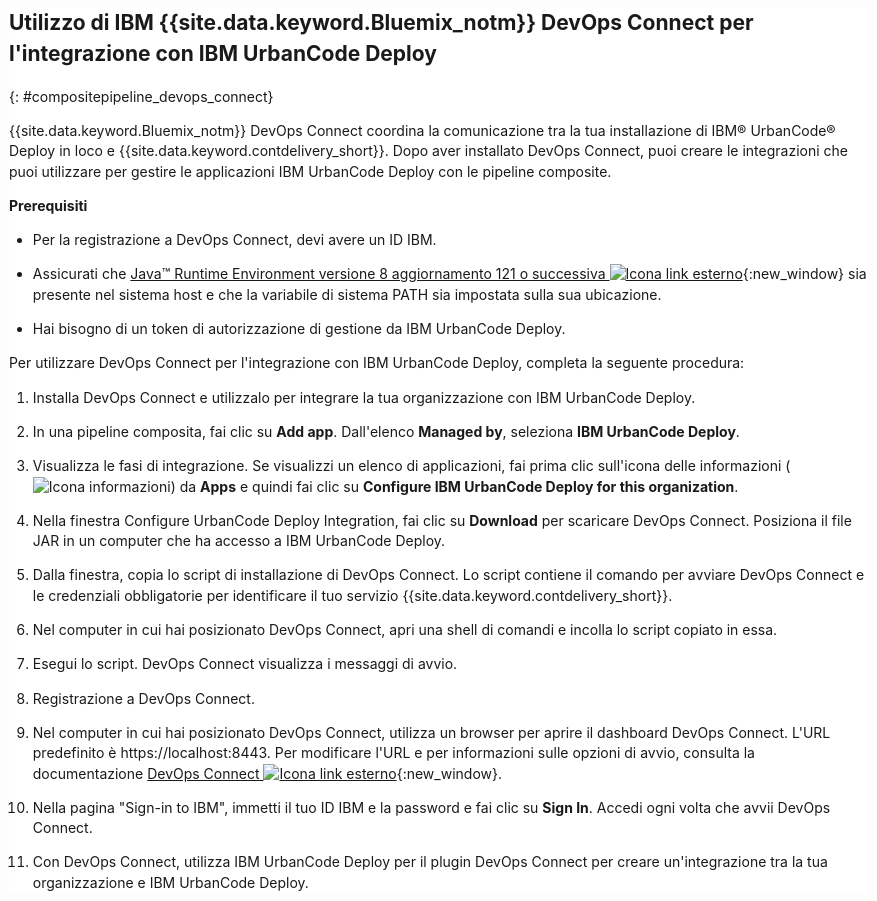 ## Utilizzo di IBM {{site.data.keyword.Bluemix_notm}} DevOps Connect per l'integrazione con IBM UrbanCode Deploy
{: #compositepipeline_devops_connect}

{{site.data.keyword.Bluemix_notm}} DevOps Connect coordina la comunicazione tra la tua installazione di IBM&reg; UrbanCode&reg; Deploy in loco e {{site.data.keyword.contdelivery_short}}. Dopo aver installato DevOps Connect, puoi creare le integrazioni che puoi utilizzare per gestire le applicazioni IBM UrbanCode Deploy con le pipeline composite.

**Prerequisiti**

   * Per la registrazione a DevOps Connect, devi avere un ID IBM.

   * Assicurati che [Java&trade; Runtime Environment versione 8 aggiornamento 121 o successiva ![Icona link esterno](../../icons/launch-glyph.svg "Icona link esterno")](https://java.com/en/download/){:new_window} sia presente nel sistema host e che la variabile di sistema PATH sia impostata sulla sua ubicazione.

   * Hai bisogno di un token di autorizzazione di gestione da IBM UrbanCode Deploy.

Per utilizzare DevOps Connect per l'integrazione con IBM UrbanCode Deploy, completa la seguente procedura:

1. Installa DevOps Connect e utilizzalo per integrare la tua organizzazione con IBM UrbanCode Deploy.

  1. In una pipeline composita, fai clic su **Add app**. Dall'elenco **Managed by**, seleziona **IBM UrbanCode Deploy**.

  1. Visualizza le fasi di integrazione. Se visualizzi un elenco di applicazioni, fai prima clic sull'icona delle informazioni (![Icona informazioni](/images/info.png)) da **Apps** e quindi fai clic su **Configure IBM UrbanCode Deploy for this organization**.

  1. Nella finestra Configure UrbanCode Deploy Integration, fai clic su **Download** per scaricare DevOps Connect. Posiziona il file JAR in un computer che ha accesso a IBM UrbanCode Deploy.

  1. Dalla finestra, copia lo script di installazione di DevOps Connect. Lo script contiene il comando per avviare DevOps Connect e le credenziali obbligatorie per identificare il tuo servizio {{site.data.keyword.contdelivery_short}}.

  1. Nel computer in cui hai posizionato DevOps Connect, apri una shell di comandi e incolla lo script copiato in essa.

  1. Esegui lo script. DevOps Connect visualizza i messaggi di avvio.

1. Registrazione a DevOps Connect.

  1.  Nel computer in cui hai posizionato DevOps Connect, utilizza un browser per aprire il dashboard DevOps Connect. L'URL predefinito è https://localhost:8443. Per modificare l'URL e per informazioni sulle opzioni di avvio, consulta la documentazione [DevOps Connect ![Icona link esterno](../../icons/launch-glyph.svg "Icona link esterno")](https://developer.ibm.com/urbancode/plugindoc/urbancode-sync/ibm-urbancode-sync-utility/1-2/){:new_window}.


1. Nella pagina "Sign-in to IBM", immetti il tuo ID IBM e la password e fai clic su **Sign In**. Accedi ogni volta che avvii DevOps Connect.

1. Con DevOps Connect, utilizza IBM UrbanCode Deploy per il plugin DevOps Connect per creare un'integrazione tra la tua organizzazione e IBM UrbanCode Deploy.
